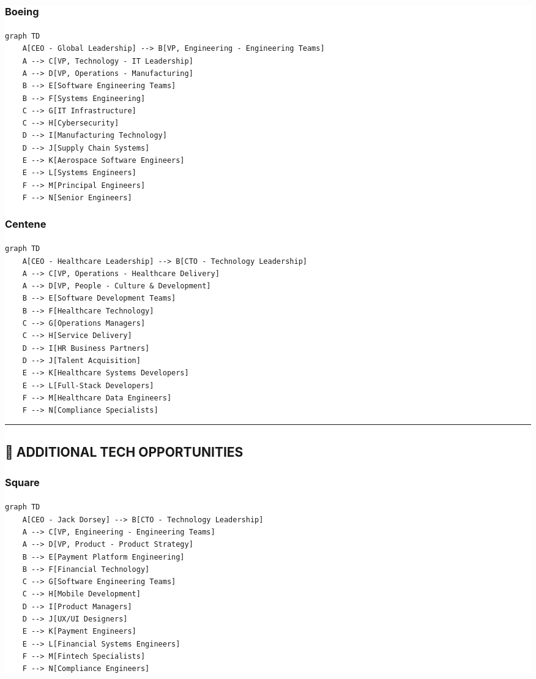 ### **Boeing**
```mermaid
graph TD
    A[CEO - Global Leadership] --> B[VP, Engineering - Engineering Teams]
    A --> C[VP, Technology - IT Leadership]
    A --> D[VP, Operations - Manufacturing]
    B --> E[Software Engineering Teams]
    B --> F[Systems Engineering]
    C --> G[IT Infrastructure]
    C --> H[Cybersecurity]
    D --> I[Manufacturing Technology]
    D --> J[Supply Chain Systems]
    E --> K[Aerospace Software Engineers]
    E --> L[Systems Engineers]
    F --> M[Principal Engineers]
    F --> N[Senior Engineers]
```

### **Centene**
```mermaid
graph TD
    A[CEO - Healthcare Leadership] --> B[CTO - Technology Leadership]
    A --> C[VP, Operations - Healthcare Delivery]
    A --> D[VP, People - Culture & Development]
    B --> E[Software Development Teams]
    B --> F[Healthcare Technology]
    C --> G[Operations Managers]
    C --> H[Service Delivery]
    D --> I[HR Business Partners]
    D --> J[Talent Acquisition]
    E --> K[Healthcare Systems Developers]
    E --> L[Full-Stack Developers]
    F --> M[Healthcare Data Engineers]
    F --> N[Compliance Specialists]
```

---

## 🚀 ADDITIONAL TECH OPPORTUNITIES

### **Square**
```mermaid
graph TD
    A[CEO - Jack Dorsey] --> B[CTO - Technology Leadership]
    A --> C[VP, Engineering - Engineering Teams]
    A --> D[VP, Product - Product Strategy]
    B --> E[Payment Platform Engineering]
    B --> F[Financial Technology]
    C --> G[Software Engineering Teams]
    C --> H[Mobile Development]
    D --> I[Product Managers]
    D --> J[UX/UI Designers]
    E --> K[Payment Engineers]
    E --> L[Financial Systems Engineers]
    F --> M[Fintech Specialists]
    F --> N[Compliance Engineers]
```
